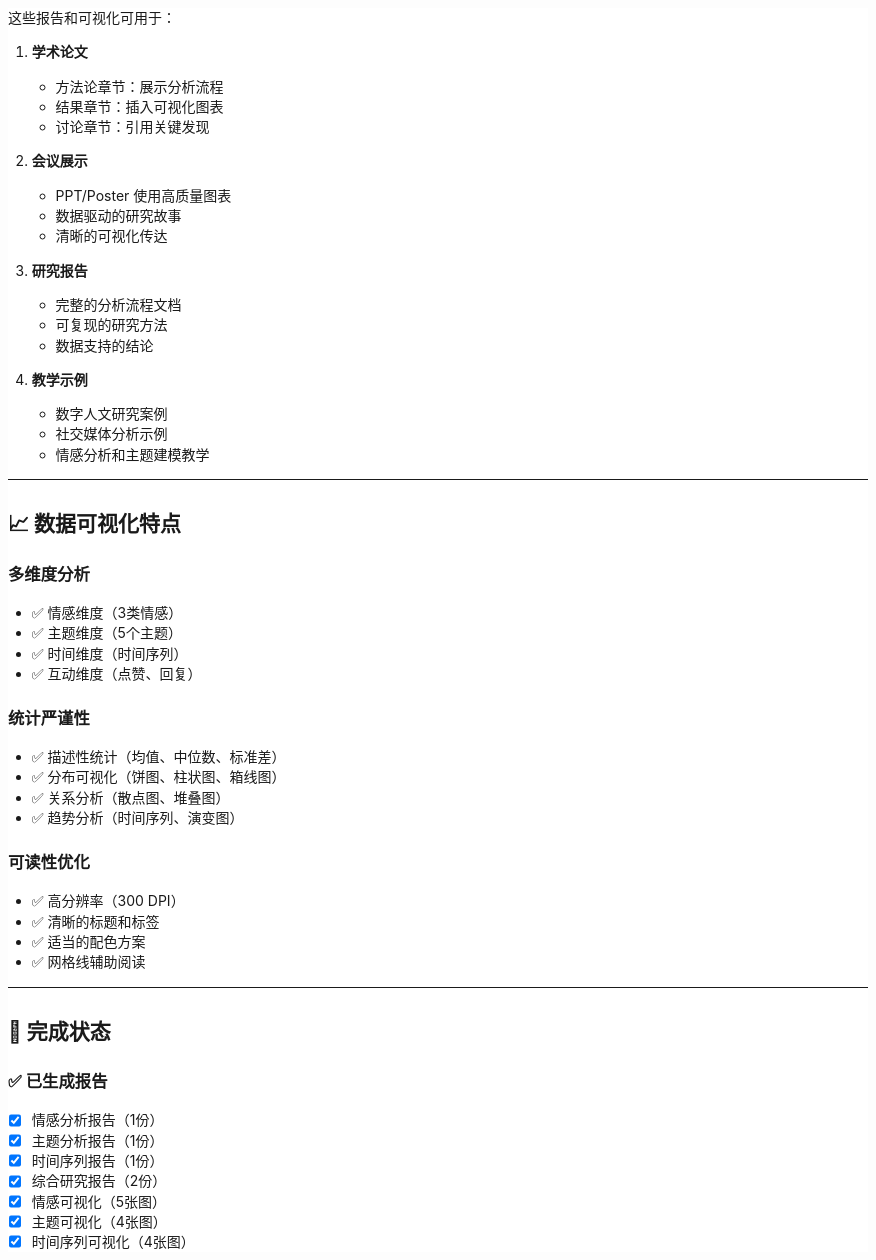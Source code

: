 这些报告和可视化可用于：

1. **学术论文**
   - 方法论章节：展示分析流程
   - 结果章节：插入可视化图表
   - 讨论章节：引用关键发现

2. **会议展示**
   - PPT/Poster 使用高质量图表
   - 数据驱动的研究故事
   - 清晰的可视化传达

3. **研究报告**
   - 完整的分析流程文档
   - 可复现的研究方法
   - 数据支持的结论

4. **教学示例**
   - 数字人文研究案例
   - 社交媒体分析示例
   - 情感分析和主题建模教学

---

## 📈 数据可视化特点

### 多维度分析
- ✅ 情感维度（3类情感）
- ✅ 主题维度（5个主题）
- ✅ 时间维度（时间序列）
- ✅ 互动维度（点赞、回复）

### 统计严谨性
- ✅ 描述性统计（均值、中位数、标准差）
- ✅ 分布可视化（饼图、柱状图、箱线图）
- ✅ 关系分析（散点图、堆叠图）
- ✅ 趋势分析（时间序列、演变图）

### 可读性优化
- ✅ 高分辨率（300 DPI）
- ✅ 清晰的标题和标签
- ✅ 适当的配色方案
- ✅ 网格线辅助阅读

---

## 🎉 完成状态

### ✅ 已生成报告
- [x] 情感分析报告（1份）
- [x] 主题分析报告（1份）
- [x] 时间序列报告（1份）
- [x] 综合研究报告（2份）
- [x] 情感可视化（5张图）
- [x] 主题可视化（4张图）
- [x] 时间序列可视化（4张图）
